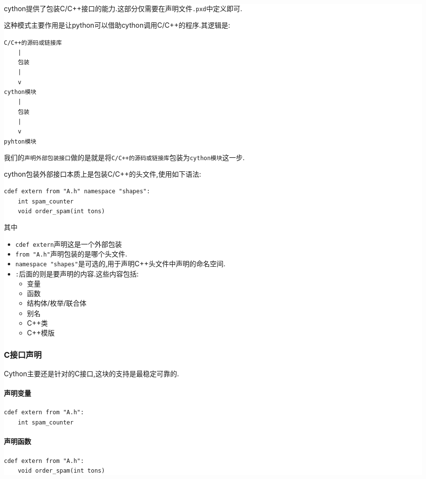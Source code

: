 cython提供了包装C/C++接口的能力.这部分仅需要在声明文件`.pxd`中定义即可.

这种模式主要作用是让python可以借助cython调用C/C++的程序.其逻辑是:

```
C/C++的源码或链接库
    |
    包装
    |
    v
cython模块
    |
    包装
    |
    v
pyhton模块

```
我们的`声明外部包装接口`做的是就是将`C/C++的源码或链接库`包装为`cython模块`这一步.

cython包装外部接口本质上是包装C/C++的头文件,使用如下语法:

```cython
cdef extern from "A.h" namespace "shapes":
    int spam_counter
    void order_spam(int tons)
```

其中

+ `cdef extern`声明这是一个外部包装
+ `from "A.h"`声明包装的是哪个头文件.
+ `namespace "shapes"`是可选的,用于声明C++头文件中声明的命名空间.
+ `:`后面的则是要声明的内容.这些内容包括:
    + 变量
    + 函数
    + 结构体/枚举/联合体
    + 别名
    + C++类
    + C++模版

### C接口声明

Cython主要还是针对的C接口,这块的支持是最稳定可靠的.

#### 声明变量

```cython
cdef extern from "A.h":
    int spam_counter
```

#### 声明函数

```cython
cdef extern from "A.h":
    void order_spam(int tons)
```
